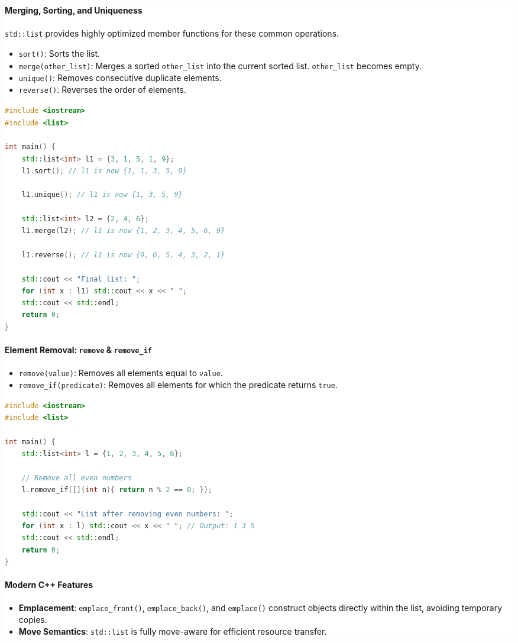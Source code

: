 #### Merging, Sorting, and Uniqueness
`std::list` provides highly optimized member functions for these common operations.
- `sort()`: Sorts the list.
- `merge(other_list)`: Merges a sorted `other_list` into the current sorted list. `other_list` becomes empty.
- `unique()`: Removes consecutive duplicate elements.
- `reverse()`: Reverses the order of elements.

```cpp
#include <iostream>
#include <list>

int main() {
    std::list<int> l1 = {3, 1, 5, 1, 9};
    l1.sort(); // l1 is now {1, 1, 3, 5, 9}

    l1.unique(); // l1 is now {1, 3, 5, 9}

    std::list<int> l2 = {2, 4, 6};
    l1.merge(l2); // l1 is now {1, 2, 3, 4, 5, 6, 9}

    l1.reverse(); // l1 is now {9, 6, 5, 4, 3, 2, 1}

    std::cout << "Final list: ";
    for (int x : l1) std::cout << x << " ";
    std::cout << std::endl;
    return 0;
}
```

#### Element Removal: `remove` & `remove_if`
- `remove(value)`: Removes all elements equal to `value`.
- `remove_if(predicate)`: Removes all elements for which the predicate returns `true`.

```cpp
#include <iostream>
#include <list>

int main() {
    std::list<int> l = {1, 2, 3, 4, 5, 6};

    // Remove all even numbers
    l.remove_if([](int n){ return n % 2 == 0; });

    std::cout << "List after removing even numbers: ";
    for (int x : l) std::cout << x << " "; // Output: 1 3 5
    std::cout << std::endl;
    return 0;
}
```

#### Modern C++ Features
- **Emplacement**: `emplace_front()`, `emplace_back()`, and `emplace()` construct objects directly within the list, avoiding temporary copies.
- **Move Semantics**: `std::list` is fully move-aware for efficient resource transfer.
